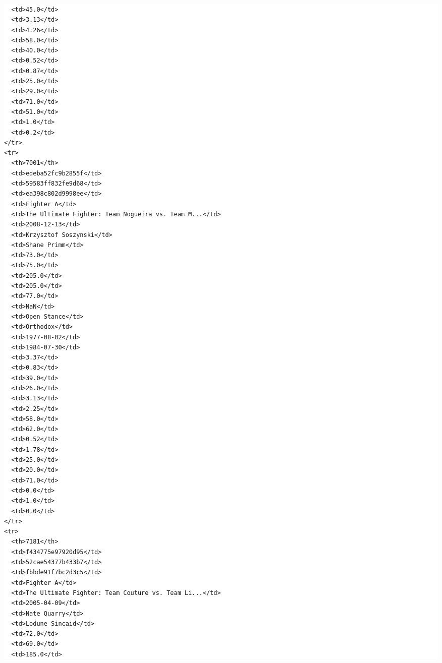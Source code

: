       <td>45.0</td>
      <td>3.13</td>
      <td>4.26</td>
      <td>58.0</td>
      <td>40.0</td>
      <td>0.52</td>
      <td>0.87</td>
      <td>25.0</td>
      <td>29.0</td>
      <td>71.0</td>
      <td>51.0</td>
      <td>1.0</td>
      <td>0.2</td>
    </tr>
    <tr>
      <th>7001</th>
      <td>edeba52fc9b2855f</td>
      <td>59583ff832fe9d68</td>
      <td>ea398c802d9998ee</td>
      <td>Fighter A</td>
      <td>The Ultimate Fighter: Team Nogueira vs. Team M...</td>
      <td>2008-12-13</td>
      <td>Krzysztof Soszynski</td>
      <td>Shane Primm</td>
      <td>73.0</td>
      <td>75.0</td>
      <td>205.0</td>
      <td>205.0</td>
      <td>77.0</td>
      <td>NaN</td>
      <td>Open Stance</td>
      <td>Orthodox</td>
      <td>1977-08-02</td>
      <td>1984-07-30</td>
      <td>3.37</td>
      <td>0.83</td>
      <td>39.0</td>
      <td>26.0</td>
      <td>3.13</td>
      <td>2.25</td>
      <td>58.0</td>
      <td>62.0</td>
      <td>0.52</td>
      <td>1.78</td>
      <td>25.0</td>
      <td>20.0</td>
      <td>71.0</td>
      <td>0.0</td>
      <td>1.0</td>
      <td>0.0</td>
    </tr>
    <tr>
      <th>7181</th>
      <td>f434775e97920d95</td>
      <td>52cae54377b433b7</td>
      <td>fbbde91f7bc2d3c5</td>
      <td>Fighter A</td>
      <td>The Ultimate Fighter: Team Couture vs. Team Li...</td>
      <td>2005-04-09</td>
      <td>Nate Quarry</td>
      <td>Lodune Sincaid</td>
      <td>72.0</td>
      <td>69.0</td>
      <td>185.0</td>